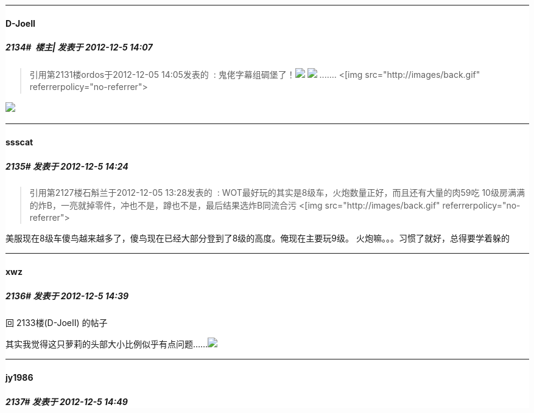 


-----

####  D-JoeII  
##### 2134#         楼主| 发表于 2012-12-5 14:07



<blockquote>引用第2131楼ordos于2012-12-05 14:05发表的  :
鬼佬字幕组碉堡了！<img src="https://static.saraba1st.com/image/smiley/face/151.gif" referrerpolicy="no-referrer">



<img src="http://1-media-cdn.foolz.us/ffuuka/board/a/image/1354/66/1354667619674.png" referrerpolicy="no-referrer">
....... <[img src="http://images/back.gif" referrerpolicy="no-referrer"></blockquote><img src="http://i.minus.com/ipO9ENc5OitSY.jpg" referrerpolicy="no-referrer">







-----

####  ssscat  
##### 2135#       发表于 2012-12-5 14:24



<blockquote>引用第2127楼石斛兰于2012-12-05 13:28发表的  :
WOT最好玩的其实是8级车，火炮数量正好，而且还有大量的肉59吃
10级房满满的炸B，一亮就掉零件，冲也不是，蹲也不是，最后结果选炸B同流合污 <[img src="http://images/back.gif" referrerpolicy="no-referrer"></blockquote>美服现在8级车傻鸟越来越多了，傻鸟现在已经大部分登到了8级的高度。俺现在主要玩9级。
火炮嘛。。。习惯了就好，总得要学着躲的







-----

####  xwz  
##### 2136#       发表于 2012-12-5 14:39

回 2133楼(D-JoeII) 的帖子



其实我觉得这只萝莉的头部大小比例似乎有点问题……<img src="https://static.saraba1st.com/image/smiley/face/50.gif" referrerpolicy="no-referrer">







-----

####  jy1986  
##### 2137#       发表于 2012-12-5 14:49
